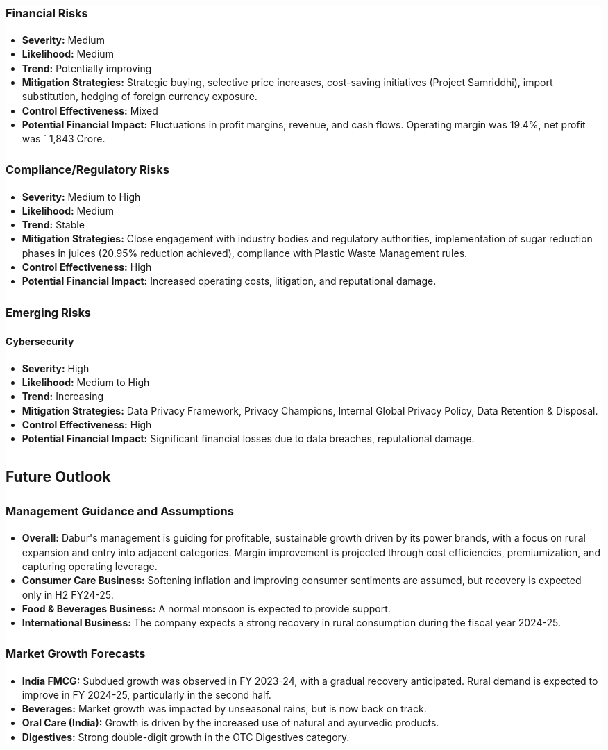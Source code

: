 ### Financial Risks

*   **Severity:** Medium
*   **Likelihood:** Medium
*   **Trend:** Potentially improving
*   **Mitigation Strategies:** Strategic buying, selective price increases, cost-saving initiatives (Project Samriddhi), import substitution, hedging of foreign currency exposure.
*   **Control Effectiveness:** Mixed
*   **Potential Financial Impact:** Fluctuations in profit margins, revenue, and cash flows. Operating margin was 19.4%, net profit was ` 1,843 Crore.

### Compliance/Regulatory Risks

*   **Severity:** Medium to High
*   **Likelihood:** Medium
*   **Trend:** Stable
*   **Mitigation Strategies:** Close engagement with industry bodies and regulatory authorities, implementation of sugar reduction phases in juices (20.95% reduction achieved), compliance with Plastic Waste Management rules.
*   **Control Effectiveness:** High
*   **Potential Financial Impact:** Increased operating costs, litigation, and reputational damage.

### Emerging Risks

#### Cybersecurity

*   **Severity:** High
*   **Likelihood:** Medium to High
*   **Trend:** Increasing
*   **Mitigation Strategies:** Data Privacy Framework, Privacy Champions, Internal Global Privacy Policy, Data Retention & Disposal.
*   **Control Effectiveness:** High
*   **Potential Financial Impact:** Significant financial losses due to data breaches, reputational damage.

## Future Outlook

### Management Guidance and Assumptions

*   **Overall:** Dabur's management is guiding for profitable, sustainable growth driven by its power brands, with a focus on rural expansion and entry into adjacent categories. Margin improvement is projected through cost efficiencies, premiumization, and capturing operating leverage.
*   **Consumer Care Business:** Softening inflation and improving consumer sentiments are assumed, but recovery is expected only in H2 FY24-25.
*   **Food & Beverages Business:** A normal monsoon is expected to provide support.
*   **International Business:** The company expects a strong recovery in rural consumption during the fiscal year 2024-25.

### Market Growth Forecasts

*   **India FMCG:** Subdued growth was observed in FY 2023-24, with a gradual recovery anticipated. Rural demand is expected to improve in FY 2024-25, particularly in the second half.
*   **Beverages:** Market growth was impacted by unseasonal rains, but is now back on track.
*   **Oral Care (India):** Growth is driven by the increased use of natural and ayurvedic products.
*   **Digestives:** Strong double-digit growth in the OTC Digestives category.
